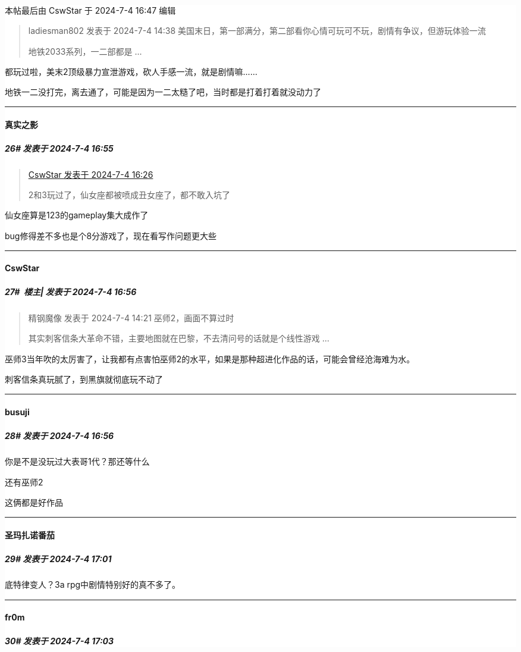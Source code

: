  本帖最后由 CswStar 于 2024-7-4 16:47 编辑 
<blockquote>ladiesman802 发表于 2024-7-4 14:38
美国末日，第一部满分，第二部看你心情可玩可不玩，剧情有争议，但游玩体验一流

地铁2033系列，一二部都是 ...</blockquote>

都玩过啦，美末2顶级暴力宣泄游戏，砍人手感一流，就是剧情嘛......

地铁一二没打完，离去通了，可能是因为一二太糙了吧，当时都是打着打着就没动力了

*****

####  真实之影  
##### 26#       发表于 2024-7-4 16:55

<blockquote><a href="httphttps://bbs.saraba1st.com/2b/forum.php?mod=redirect&amp;goto=findpost&amp;pid=65479263&amp;ptid=2190114" target="_blank">CswStar 发表于 2024-7-4 16:26</a>

2和3玩过了，仙女座都被喷成丑女座了，都不敢入坑了</blockquote>
仙女座算是123的gameplay集大成作了

bug修得差不多也是个8分游戏了，现在看写作问题更大些

*****

####  CswStar  
##### 27#         楼主| 发表于 2024-7-4 16:56

<blockquote>精钢魔像 发表于 2024-7-4 14:21
巫师2，画面不算过时

其实刺客信条大革命不错，主要地图就在巴黎，不去清问号的话就是个线性游戏 ...</blockquote>
巫师3当年吹的太厉害了，让我都有点害怕巫师2的水平，如果是那种超进化作品的话，可能会曾经沧海难为水。

刺客信条真玩腻了，到黑旗就彻底玩不动了

*****

####  busuji  
##### 28#       发表于 2024-7-4 16:56

你是不是没玩过大表哥1代？那还等什么

还有巫师2

这俩都是好作品

*****

####  圣玛扎诺番茄  
##### 29#       发表于 2024-7-4 17:01

底特律变人？3a rpg中剧情特别好的真不多了。

*****

####  fr0m  
##### 30#       发表于 2024-7-4 17:03
